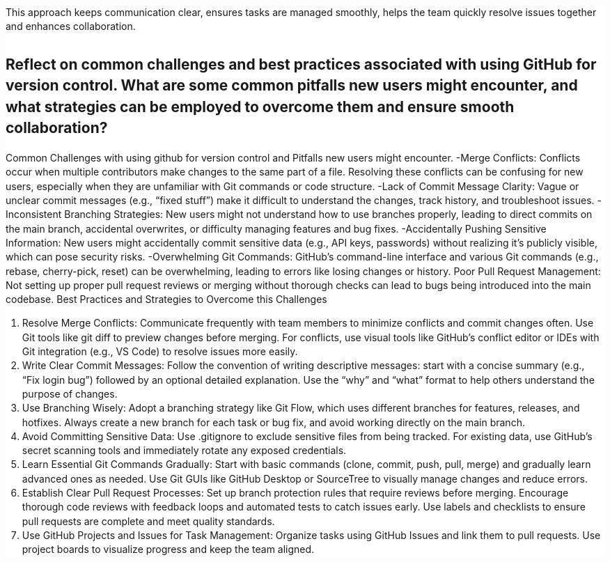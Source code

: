 This approach keeps communication clear, ensures tasks are managed smoothly, helps the team quickly resolve issues together and enhances collaboration.


## Reflect on common challenges and best practices associated with using GitHub for version control. What are some common pitfalls new users might encounter, and what strategies can be employed to overcome them and ensure smooth collaboration?
Common Challenges with using github for version control and Pitfalls new users might encounter.
-Merge Conflicts: Conflicts occur when multiple contributors make changes to the same part of a file. Resolving these conflicts can be confusing for new users, especially when they are unfamiliar with Git commands or code structure.
-Lack of Commit Message Clarity: Vague or unclear commit messages (e.g., “fixed stuff”) make it difficult to understand the changes, track history, and troubleshoot issues.
-Inconsistent Branching Strategies: New users might not understand how to use branches properly, leading to direct commits on the main branch, accidental overwrites, or difficulty managing features and bug fixes.
-Accidentally Pushing Sensitive Information: New users might accidentally commit sensitive data (e.g., API keys, passwords) without realizing it’s publicly visible, which can pose security risks.
-Overwhelming Git Commands: GitHub’s command-line interface and various Git commands (e.g., rebase, cherry-pick, reset) can be overwhelming, leading to errors like losing changes or history.
Poor Pull Request Management: Not setting up proper pull request reviews or merging without thorough checks can lead to bugs being introduced into the main codebase.
Best Practices and Strategies to Overcome  this Challenges
1.	Resolve Merge Conflicts: Communicate frequently with team members to minimize conflicts and commit changes often. Use Git tools like git diff to preview changes before merging. For conflicts, use visual tools like GitHub’s conflict editor or IDEs with Git integration (e.g., VS Code) to resolve issues more easily.
2.	Write Clear Commit Messages: Follow the convention of writing descriptive messages: start with a concise summary (e.g., “Fix login bug”) followed by an optional detailed explanation. Use the “why” and “what” format to help others understand the purpose of changes.
3.	Use Branching Wisely: Adopt a branching strategy like Git Flow, which uses different branches for features, releases, and hotfixes. Always create a new branch for each task or bug fix, and avoid working directly on the main branch.
4.	Avoid Committing Sensitive Data:  Use .gitignore to exclude sensitive files from being tracked. For existing data, use GitHub’s secret scanning tools and immediately rotate any exposed credentials.
5.	Learn Essential Git Commands Gradually: Start with basic commands (clone, commit, push, pull, merge) and gradually learn advanced ones as needed. Use Git GUIs like GitHub Desktop or SourceTree to visually manage changes and reduce errors.
6.	Establish Clear Pull Request Processes: Set up branch protection rules that require reviews before merging. Encourage thorough code reviews with feedback loops and automated tests to catch issues early. Use labels and checklists to ensure pull requests are complete and meet quality standards.
7.	Use GitHub Projects and Issues for Task Management: Organize tasks using GitHub Issues and link them to pull requests. Use project boards to visualize progress and keep the team aligned.


